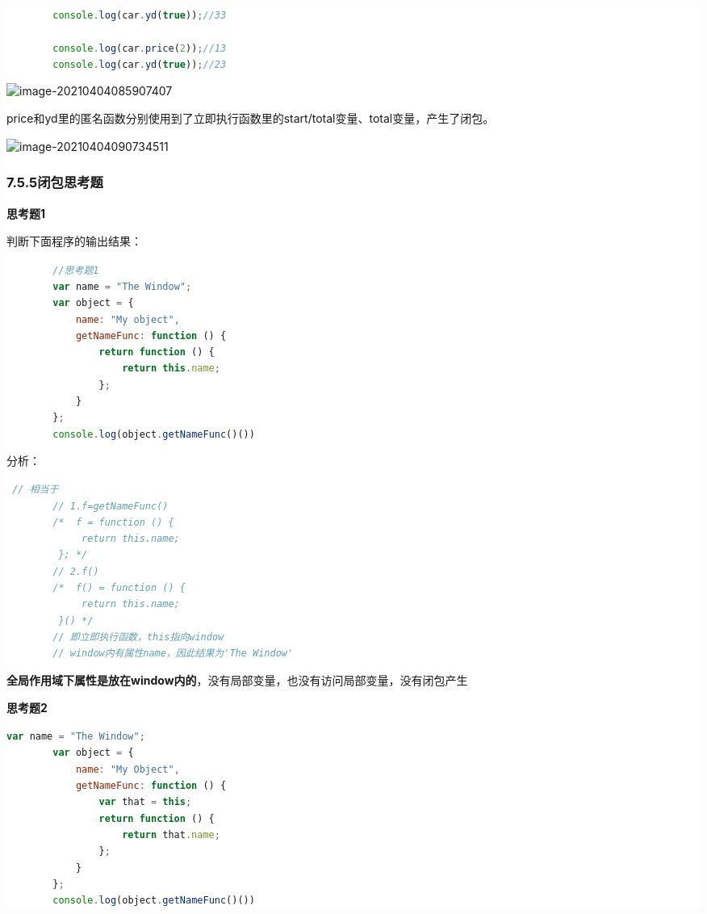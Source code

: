 ```js
        console.log(car.yd(true));//33

        console.log(car.price(2));//13
        console.log(car.yd(true));//23
```

![image-20210404085907407](C:\Users\Daii\AppData\Roaming\Typora\typora-user-images\image-20210404085907407.png)

price和yd里的匿名函数分别使用到了立即执行函数里的start/total变量、total变量，产生了闭包。

![image-20210404090734511](C:\Users\Daii\AppData\Roaming\Typora\typora-user-images\image-20210404090734511.png)

### 7.5.5闭包思考题

**思考题1**

判断下面程序的输出结果：

```js
		//思考题1
		var name = "The Window";
        var object = {
            name: "My object",
            getNameFunc: function () {
                return function () {
                    return this.name;
                };
            }
        };
		console.log(object.getNameFunc()())
```

分析：

```js
 // 相当于
        // 1.f=getNameFunc()
        /*  f = function () {
             return this.name;
         }; */
        // 2.f()
        /*  f() = function () {
             return this.name;
         }() */
        // 即立即执行函数，this指向window
        // window内有属性name，因此结果为'The Window'
```

**全局作用域下属性是放在window内的**，没有局部变量，也没有访问局部变量，没有闭包产生

**思考题2**

```js
var name = "The Window";
        var object = {
            name: "My Object",
            getNameFunc: function () {
                var that = this; 
                return function () {
                    return that.name; 
                };
            }
        };
        console.log(object.getNameFunc()())
```
